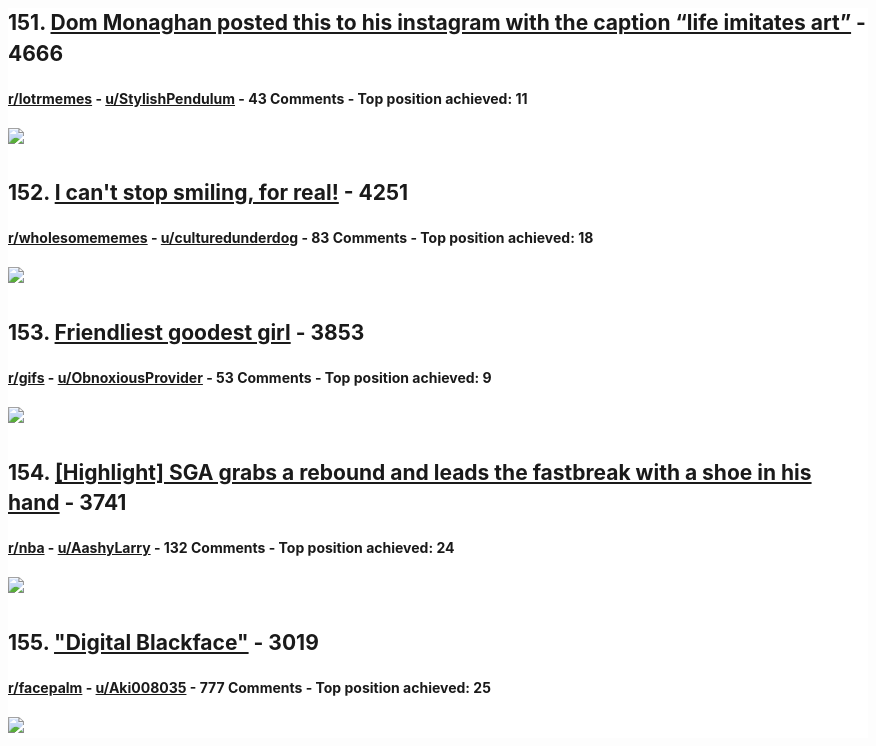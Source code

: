 ## 151. [Dom Monaghan posted this to his instagram with the caption “life imitates art”](http://reddit.com/r/lotrmemes/comments/127dqag/dom_monaghan_posted_this_to_his_instagram_with/) - 4666
#### [r/lotrmemes](http://reddit.com/r/lotrmemes) - [u/StylishPendulum](http://reddit.com/u/StylishPendulum) - 43 Comments - Top position achieved: 11

<a href="https://i.redd.it/qvx4mwtrms991.jpg"><img src="https://a.thumbs.redditmedia.com/Z95NH17wuVU-NIPILTSk0UR24HQH05A9uIZS5C3ch10.jpg"></img></a>

## 152. [I can't stop smiling, for real!](http://reddit.com/r/wholesomememes/comments/127ayd1/i_cant_stop_smiling_for_real/) - 4251
#### [r/wholesomememes](http://reddit.com/r/wholesomememes) - [u/culturedunderdog](http://reddit.com/u/culturedunderdog) - 83 Comments - Top position achieved: 18

<a href="https://i.redd.it/njwawsjggfc51.jpg"><img src="https://b.thumbs.redditmedia.com/O93eRY59-5doQ_k3FPPTM5Fv6SwKmCgCJEKBoLJdNGw.jpg"></img></a>

## 153. [Friendliest goodest girl](http://reddit.com/r/gifs/comments/127csf9/friendliest_goodest_girl/) - 3853
#### [r/gifs](http://reddit.com/r/gifs) - [u/ObnoxiousProvider](http://reddit.com/u/ObnoxiousProvider) - 53 Comments - Top position achieved: 9

<a href="https://i.imgur.com/JiUowEq.gifv"><img src="https://b.thumbs.redditmedia.com/_wofaG97_2cF9_Z76a_UmQmohfrom8iAdKItRJv9dzw.jpg"></img></a>

## 154. [[Highlight] SGA grabs a rebound and leads the fastbreak with a shoe in his hand](http://reddit.com/r/nba/comments/1285zud/highlight_sga_grabs_a_rebound_and_leads_the/) - 3741
#### [r/nba](http://reddit.com/r/nba) - [u/AashyLarry](http://reddit.com/u/AashyLarry) - 132 Comments - Top position achieved: 24

<a href="https://streamable.com/6dcea8"><img src="https://b.thumbs.redditmedia.com/cbgguznLqwOg1C81NviVJV5iFrHj5EjT1R30fZ4Exko.jpg"></img></a>

## 155. ["Digital Blackface"](http://reddit.com/r/facepalm/comments/1287mqd/digital_blackface/) - 3019
#### [r/facepalm](http://reddit.com/r/facepalm) - [u/Aki008035](http://reddit.com/u/Aki008035) - 777 Comments - Top position achieved: 25

<a href="https://i.redd.it/95zg2i6e08ra1.png"><img src="https://b.thumbs.redditmedia.com/WSuu94lqZhv1XAgm63dfFQAOzYK7pAB45HUUe989tUo.jpg"></img></a>
